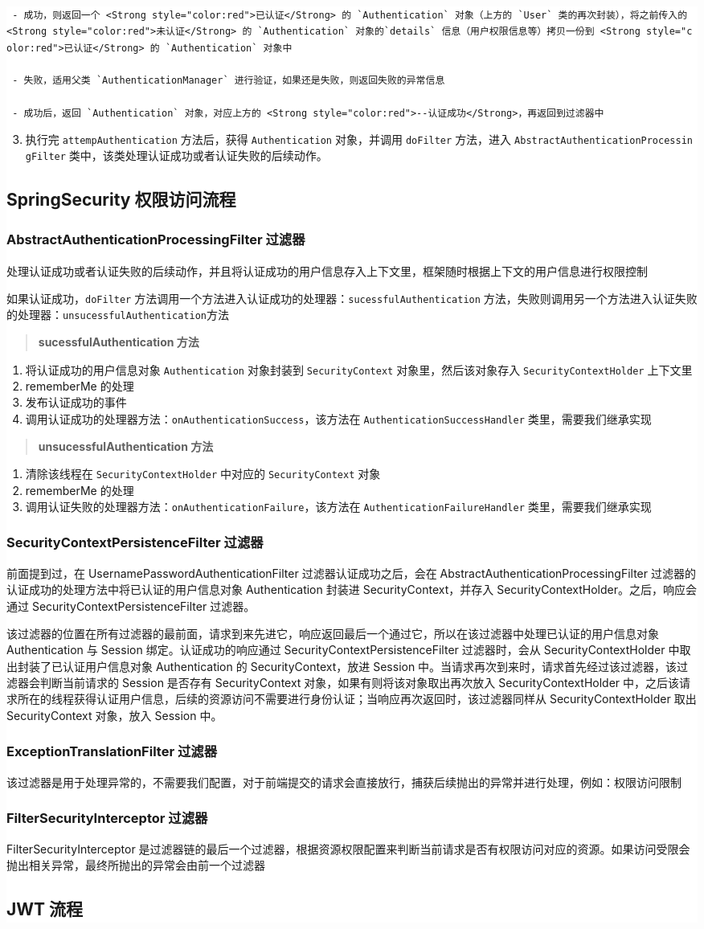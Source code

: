      - 成功，则返回一个 <Strong style="color:red">已认证</Strong> 的 `Authentication` 对象（上方的 `User` 类的再次封装），将之前传入的 <Strong style="color:red">未认证</Strong> 的 `Authentication` 对象的`details` 信息（用户权限信息等）拷贝一份到 <Strong style="color:red">已认证</Strong> 的 `Authentication` 对象中

     - 失败，适用父类 `AuthenticationManager` 进行验证，如果还是失败，则返回失败的异常信息

     - 成功后，返回 `Authentication` 对象，对应上方的 <Strong style="color:red">--认证成功</Strong>，再返回到过滤器中

3. 执行完 `attempAuthentication` 方法后，获得 `Authentication` 对象，并调用 `doFilter` 方法，进入 `AbstractAuthenticationProcessingFilter` 类中，该类处理认证成功或者认证失败的后续动作。

## SpringSecurity 权限访问流程

### AbstractAuthenticationProcessingFilter 过滤器

处理认证成功或者认证失败的后续动作，并且将认证成功的用户信息存入上下文里，框架随时根据上下文的用户信息进行权限控制

如果认证成功，`doFilter` 方法调用一个方法进入认证成功的处理器：`sucessfulAuthentication` 方法，失败则调用另一个方法进入认证失败的处理器：`unsucessfulAuthentication`方法

> **sucessfulAuthentication 方法**

1. 将认证成功的用户信息对象 `Authentication` 对象封装到 `SecurityContext` 对象里，然后该对象存入 `SecurityContextHolder` 上下文里
2. rememberMe 的处理
3. 发布认证成功的事件
4. 调用认证成功的处理器方法：`onAuthenticationSuccess`，该方法在 `AuthenticationSuccessHandler` 类里，需要我们继承实现

> **unsucessfulAuthentication 方法**

1. 清除该线程在 `SecurityContextHolder` 中对应的 `SecurityContext` 对象
2. rememberMe 的处理
3. 调用认证失败的处理器方法：`onAuthenticationFailure`，该方法在 `AuthenticationFailureHandler` 类里，需要我们继承实现

### SecurityContextPersistenceFilter 过滤器

前面提到过，在 UsernamePasswordAuthenticationFilter 过滤器认证成功之后，会在 AbstractAuthenticationProcessingFilter 过滤器的认证成功的处理方法中将已认证的用户信息对象 Authentication 封装进 SecurityContext，并存入 SecurityContextHolder。之后，响应会通过 SecurityContextPersistenceFilter 过滤器。

该过滤器的位置在所有过滤器的最前面，请求到来先进它，响应返回最后一个通过它，所以在该过滤器中处理已认证的用户信息对象 Authentication 与 Session 绑定。认证成功的响应通过 SecurityContextPersistenceFilter 过滤器时，会从 SecurityContextHolder 中取出封装了已认证用户信息对象 Authentication 的 SecurityContext，放进 Session 中。当请求再次到来时，请求首先经过该过滤器，该过滤器会判断当前请求的 Session 是否存有 SecurityContext 对象，如果有则将该对象取出再次放入 SecurityContextHolder 中，之后该请求所在的线程获得认证用户信息，后续的资源访问不需要进行身份认证；当响应再次返回时，该过滤器同样从 SecurityContextHolder 取出 SecurityContext 对象，放入 Session 中。

### ExceptionTranslationFilter 过滤器

该过滤器是用于处理异常的，不需要我们配置，对于前端提交的请求会直接放行，捕获后续抛出的异常并进行处理，例如：权限访问限制

### FilterSecurityInterceptor 过滤器

FilterSecurityInterceptor 是过滤器链的最后一个过滤器，根据资源权限配置来判断当前请求是否有权限访问对应的资源。如果访问受限会抛出相关异常，最终所抛出的异常会由前一个过滤器

## JWT 流程
